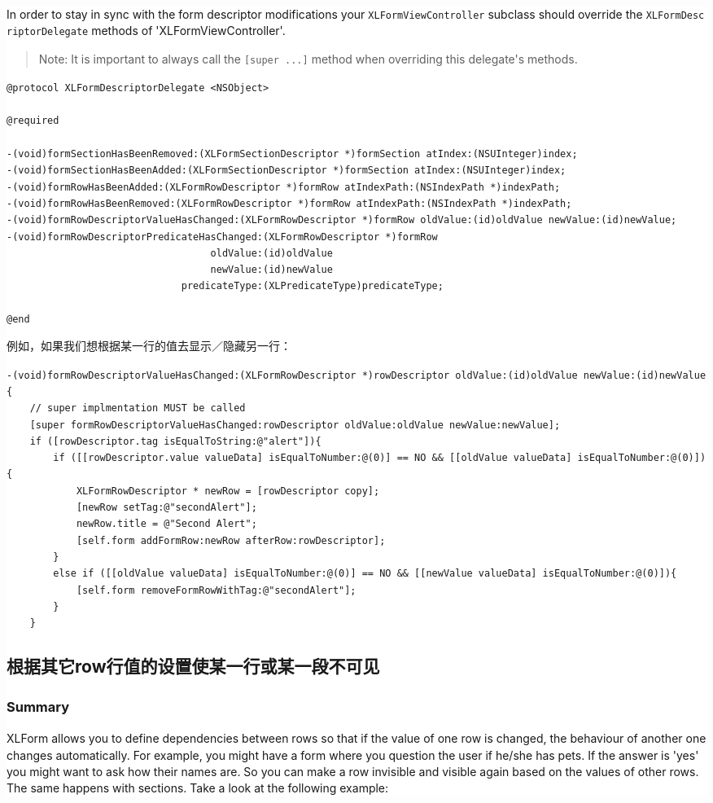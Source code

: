 In order to stay in sync with the form descriptor modifications your `XLFormViewController` subclass should override the `XLFormDescriptorDelegate` methods of 'XLFormViewController'.

> Note: It is important to always call the `[super ...]` method when overriding this delegate's methods.

```objc
@protocol XLFormDescriptorDelegate <NSObject>

@required

-(void)formSectionHasBeenRemoved:(XLFormSectionDescriptor *)formSection atIndex:(NSUInteger)index;
-(void)formSectionHasBeenAdded:(XLFormSectionDescriptor *)formSection atIndex:(NSUInteger)index;
-(void)formRowHasBeenAdded:(XLFormRowDescriptor *)formRow atIndexPath:(NSIndexPath *)indexPath;
-(void)formRowHasBeenRemoved:(XLFormRowDescriptor *)formRow atIndexPath:(NSIndexPath *)indexPath;
-(void)formRowDescriptorValueHasChanged:(XLFormRowDescriptor *)formRow oldValue:(id)oldValue newValue:(id)newValue;
-(void)formRowDescriptorPredicateHasChanged:(XLFormRowDescriptor *)formRow
                                   oldValue:(id)oldValue
                                   newValue:(id)newValue
                              predicateType:(XLPredicateType)predicateType;

@end
```

例如，如果我们想根据某一行的值去显示／隐藏另一行：

```objc
-(void)formRowDescriptorValueHasChanged:(XLFormRowDescriptor *)rowDescriptor oldValue:(id)oldValue newValue:(id)newValue
{
	// super implmentation MUST be called
	[super formRowDescriptorValueHasChanged:rowDescriptor oldValue:oldValue newValue:newValue];
    if ([rowDescriptor.tag isEqualToString:@"alert"]){
        if ([[rowDescriptor.value valueData] isEqualToNumber:@(0)] == NO && [[oldValue valueData] isEqualToNumber:@(0)]){
            XLFormRowDescriptor * newRow = [rowDescriptor copy];
            [newRow setTag:@"secondAlert"];
            newRow.title = @"Second Alert";
            [self.form addFormRow:newRow afterRow:rowDescriptor];
        }
        else if ([[oldValue valueData] isEqualToNumber:@(0)] == NO && [[newValue valueData] isEqualToNumber:@(0)]){
            [self.form removeFormRowWithTag:@"secondAlert"];
        }
    }
```

根据其它row行值的设置使某一行或某一段不可见
--------------------------------

### Summary

XLForm allows you to define dependencies between rows so that if the value of one row is changed, the behaviour of another one changes automatically. For example, you might have a form where you question the user if he/she has pets. If the answer is 'yes' you might want to ask how their names are.
So you can make a row invisible and visible again based on the values of other rows. The same happens with sections.
Take a look at the following example:


[Eureka]: https://github.com/xmartlabs/Eureka